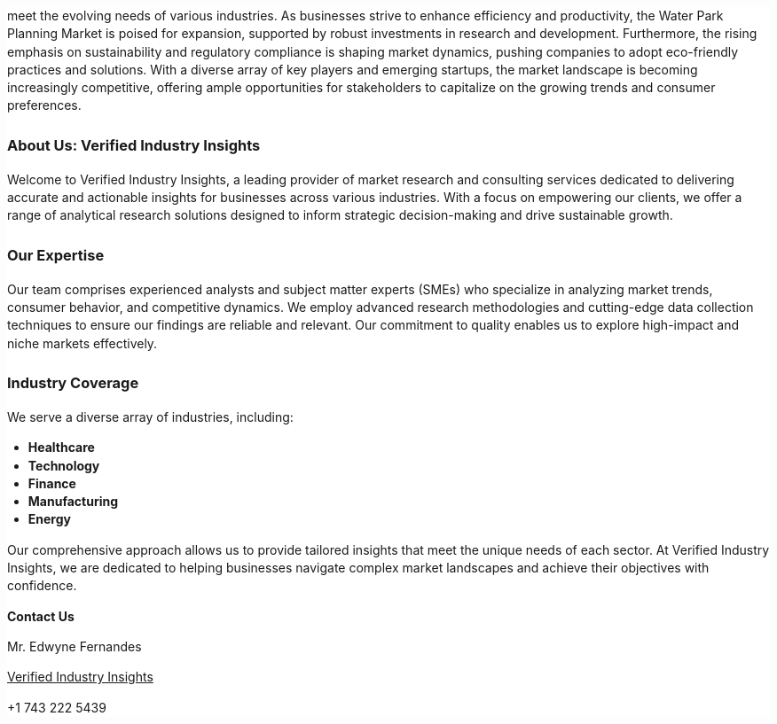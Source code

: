 meet the evolving needs of various industries. As businesses strive to enhance efficiency and productivity, the Water Park Planning Market is poised for expansion, supported by robust investments in research and development. Furthermore, the rising emphasis on sustainability and regulatory compliance is shaping market dynamics, pushing companies to adopt eco-friendly practices and solutions. With a diverse array of key players and emerging startups, the market landscape is becoming increasingly competitive, offering ample opportunities for stakeholders to capitalize on the growing trends and consumer preferences.</p><h3>About Us: Verified Industry Insights</h3><p>Welcome to Verified Industry Insights, a leading provider of market research and consulting services dedicated to delivering accurate and actionable insights for businesses across various industries. With a focus on empowering our clients, we offer a range of analytical research solutions designed to inform strategic decision-making and drive sustainable growth.</p><h3>Our Expertise</h3><p>Our team comprises experienced analysts and subject matter experts (SMEs) who specialize in analyzing market trends, consumer behavior, and competitive dynamics. We employ advanced research methodologies and cutting-edge data collection techniques to ensure our findings are reliable and relevant. Our commitment to quality enables us to explore high-impact and niche markets effectively.</p><h3>Industry Coverage</h3><p>We serve a diverse array of industries, including:</p><ul><li><strong>Healthcare</strong></li><li><strong>Technology</strong></li><li><strong>Finance</strong></li><li><strong>Manufacturing</strong></li><li><strong>Energy</strong></li></ul><p>Our comprehensive approach allows us to provide tailored insights that meet the unique needs of each sector. At Verified Industry Insights, we are dedicated to helping businesses navigate complex market landscapes and achieve their objectives with confidence.</p><p><strong>Contact Us</strong></p><p>Mr. Edwyne Fernandes</p><p><a href="https://www.verifiedindustryinsights.com/">Verified Industry Insights</a></p><p>+1 743 222 5439</p>
